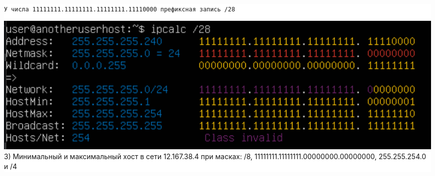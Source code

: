     У числа 11111111.11111111.11111111.11110000 префиксная запись /28
![part1.1](images/part1.1.4.png)
3) Минимальный и максимальный хост в сети 12.167.38.4 при масках: /8, 11111111.11111111.00000000.00000000, 255.255.254.0 и /4